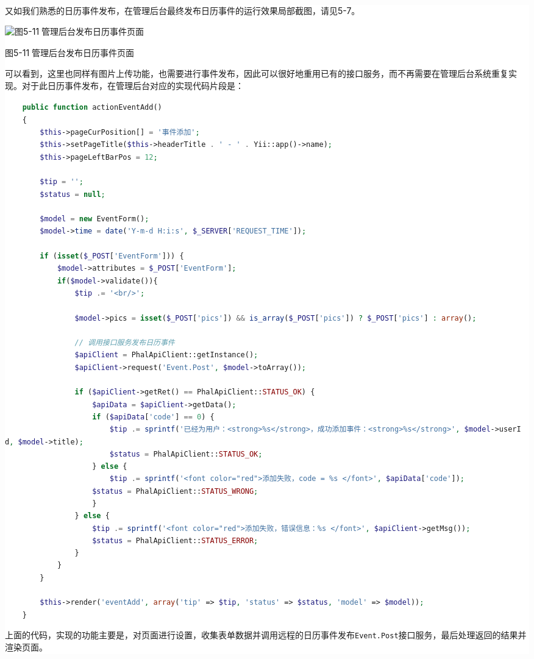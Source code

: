 又如我们熟悉的日历事件发布，在管理后台最终发布日历事件的运行效果局部截图，请见5-7。  

![图5-11 管理后台发布日历事件页面](http://7xiz2f.com1.z0.glb.clouddn.com/ch-5-manager-event-post.jpg)

图5-11 管理后台发布日历事件页面

可以看到，这里也同样有图片上传功能，也需要进行事件发布，因此可以很好地重用已有的接口服务，而不再需要在管理后台系统重复实现。对于此日历事件发布，在管理后台对应的实现代码片段是：  
```php
    public function actionEventAdd()
    {
        $this->pageCurPosition[] = '事件添加';
        $this->setPageTitle($this->headerTitle . ' - ' . Yii::app()->name);
        $this->pageLeftBarPos = 12;
        
        $tip = '';
        $status = null;
        
        $model = new EventForm();
        $model->time = date('Y-m-d H:i:s', $_SERVER['REQUEST_TIME']);
        
        if (isset($_POST['EventForm'])) {
            $model->attributes = $_POST['EventForm'];
            if($model->validate()){
                $tip .= '<br/>';
                
                $model->pics = isset($_POST['pics']) && is_array($_POST['pics']) ? $_POST['pics'] : array();
            
                // 调用接口服务发布日历事件
                $apiClient = PhalApiClient::getInstance();
                $apiClient->request('Event.Post', $model->toArray());
                
                if ($apiClient->getRet() == PhalApiClient::STATUS_OK) {
                    $apiData = $apiClient->getData();
                    if ($apiData['code'] == 0) {
                        $tip .= sprintf('已经为用户：<strong>%s</strong>，成功添加事件：<strong>%s</strong>', $model->userId, $model->title);
                        $status = PhalApiClient::STATUS_OK;
                    } else {
                        $tip .= sprintf('<font color="red">添加失败，code = %s </font>', $apiData['code']);
                    $status = PhalApiClient::STATUS_WRONG;
                    }
                } else {
                    $tip .= sprintf('<font color="red">添加失败，错误信息：%s </font>', $apiClient->getMsg());
                    $status = PhalApiClient::STATUS_ERROR;
                }
            }
        }
        
        $this->render('eventAdd', array('tip' => $tip, 'status' => $status, 'model' => $model));
    }
```
上面的代码，实现的功能主要是，对页面进行设置，收集表单数据并调用远程的日历事件发布```Event.Post```接口服务，最后处理返回的结果并渲染页面。  
